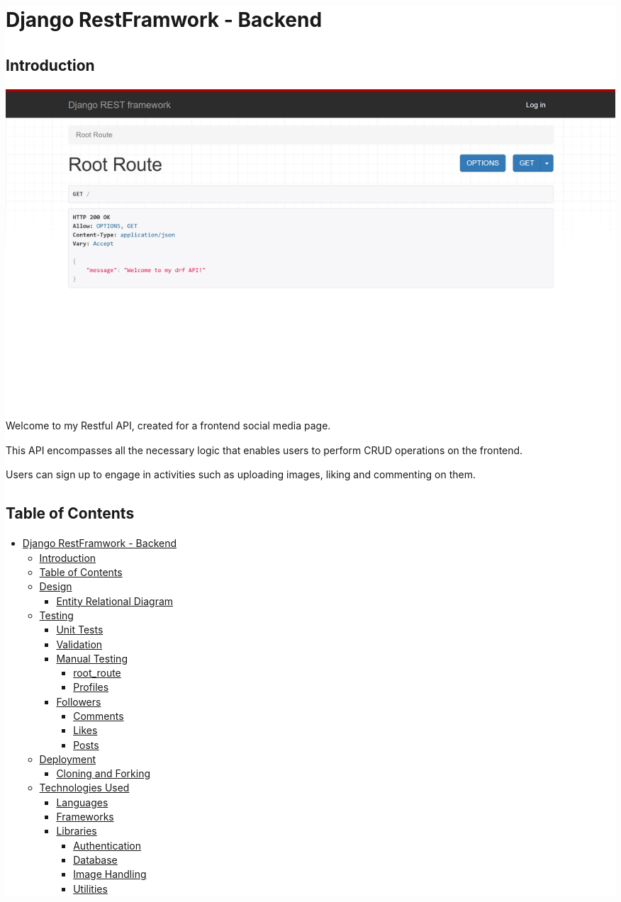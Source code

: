 # Django RestFramwork - Backend

## Introduction

![Welcome message](documentation/screenshots/welcome-page.png)

Welcome to my Restful API, created for a frontend social media page.

This API encompasses all the necessary logic that enables users to perform CRUD operations on the frontend.

Users can sign up to engage in activities such as uploading images, liking and commenting on them.

## Table of Contents

- [Django RestFramwork - Backend](#django-restframwork---backend)
  - [Introduction](#introduction)
  - [Table of Contents](#table-of-contents)
  - [Design](#design)
    - [Entity Relational Diagram](#entity-relational-diagram)
  - [Testing](#testing)
    - [Unit Tests](#unit-tests)
    - [Validation](#validation)
    - [Manual Testing](#manual-testing)
      - [root\_route](#root_route)
      - [Profiles](#profiles)
    - [Followers](#followers)
      - [Comments](#comments)
      - [Likes](#likes)
      - [Posts](#posts)
  - [Deployment](#deployment)
    - [Cloning and Forking](#cloning-and-forking)
  - [Technologies Used](#technologies-used)
    - [Languages](#languages)
    - [Frameworks](#frameworks)
    - [Libraries](#libraries)
      - [Authentication](#authentication)
      - [Database](#database)
      - [Image Handling](#image-handling)
      - [Utilities](#utilities)